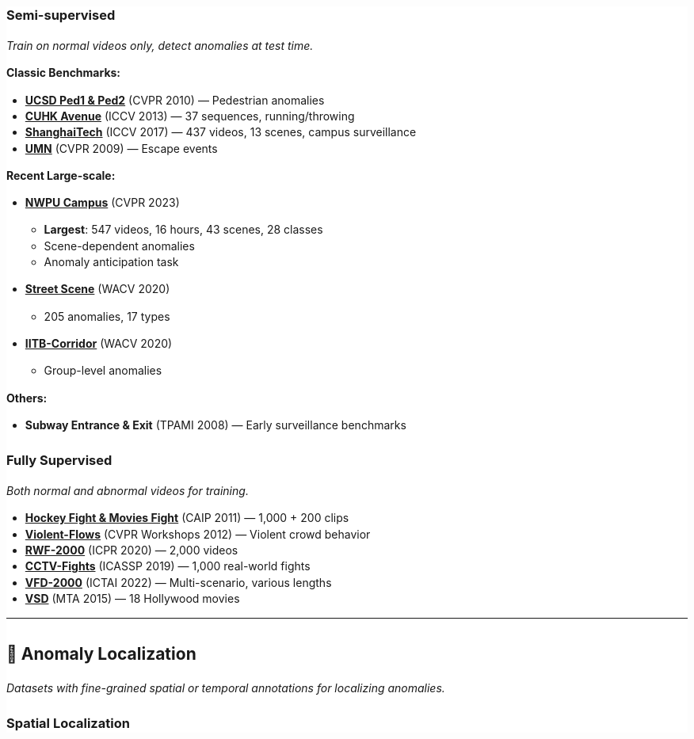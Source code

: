 ### Semi-supervised
*Train on normal videos only, detect anomalies at test time.*

**Classic Benchmarks:**
- **[UCSD Ped1 & Ped2](http://www.svcl.ucsd.edu/projects/anomaly/dataset.htm)** (CVPR 2010) — Pedestrian anomalies
- **[CUHK Avenue](https://www.cse.cuhk.edu.hk/leojia/projects/detectabnormal/dataset.html)** (ICCV 2013) — 37 sequences, running/throwing
- **[ShanghaiTech](https://svip-lab.github.io/dataset/campus_dataset.html)** (ICCV 2017) — 437 videos, 13 scenes, campus surveillance
- **[UMN](https://www.crcv.ucf.edu/research/projects/abnormal-crowd-behavior-detection-using-social-force-model/)** (CVPR 2009) — Escape events

**Recent Large-scale:**
- **[NWPU Campus](https://campusvad.github.io/)** (CVPR 2023)  
  - **Largest**: 547 videos, 16 hours, 43 scenes, 28 classes
  - Scene-dependent anomalies
  - Anomaly anticipation task
  
- **[Street Scene](https://www.merl.com/research/highlights/video-anomaly-detection)** (WACV 2020)  
  - 205 anomalies, 17 types
  
- **[IITB-Corridor](https://rodrigues-royston.github.io/Multi-timescale_Trajectory_Prediction/)** (WACV 2020)  
  - Group-level anomalies

**Others:**
- **Subway Entrance & Exit** (TPAMI 2008) — Early surveillance benchmarks

### Fully Supervised
*Both normal and abnormal videos for training.*

- **[Hockey Fight & Movies Fight](https://academictorrents.com/details/70e0794e2292fc051a13f05ea6f5b6c16f3d3635)** (CAIP 2011) — 1,000 + 200 clips
- **[Violent-Flows](https://www.openu.ac.il/home/hassner/data/violentflows/)** (CVPR Workshops 2012) — Violent crowd behavior
- **[RWF-2000](https://github.com/mchengny/RWF2000-Video-Database-for-Violence-Detection)** (ICPR 2020) — 2,000 videos
- **[CCTV-Fights](https://rose1.ntu.edu.sg/dataset/cctvFights/)** (ICASSP 2019) — 1,000 real-world fights
- **[VFD-2000](https://github.com/Hepta-Col/VideoFightDetection)** (ICTAI 2022) — Multi-scenario, various lengths
- **[VSD](https://www.interdigital.com/data_sets/violent-scenes-dataset)** (MTA 2015) — 18 Hollywood movies

---

## 📍 Anomaly Localization

*Datasets with fine-grained spatial or temporal annotations for localizing anomalies.*

### Spatial Localization
